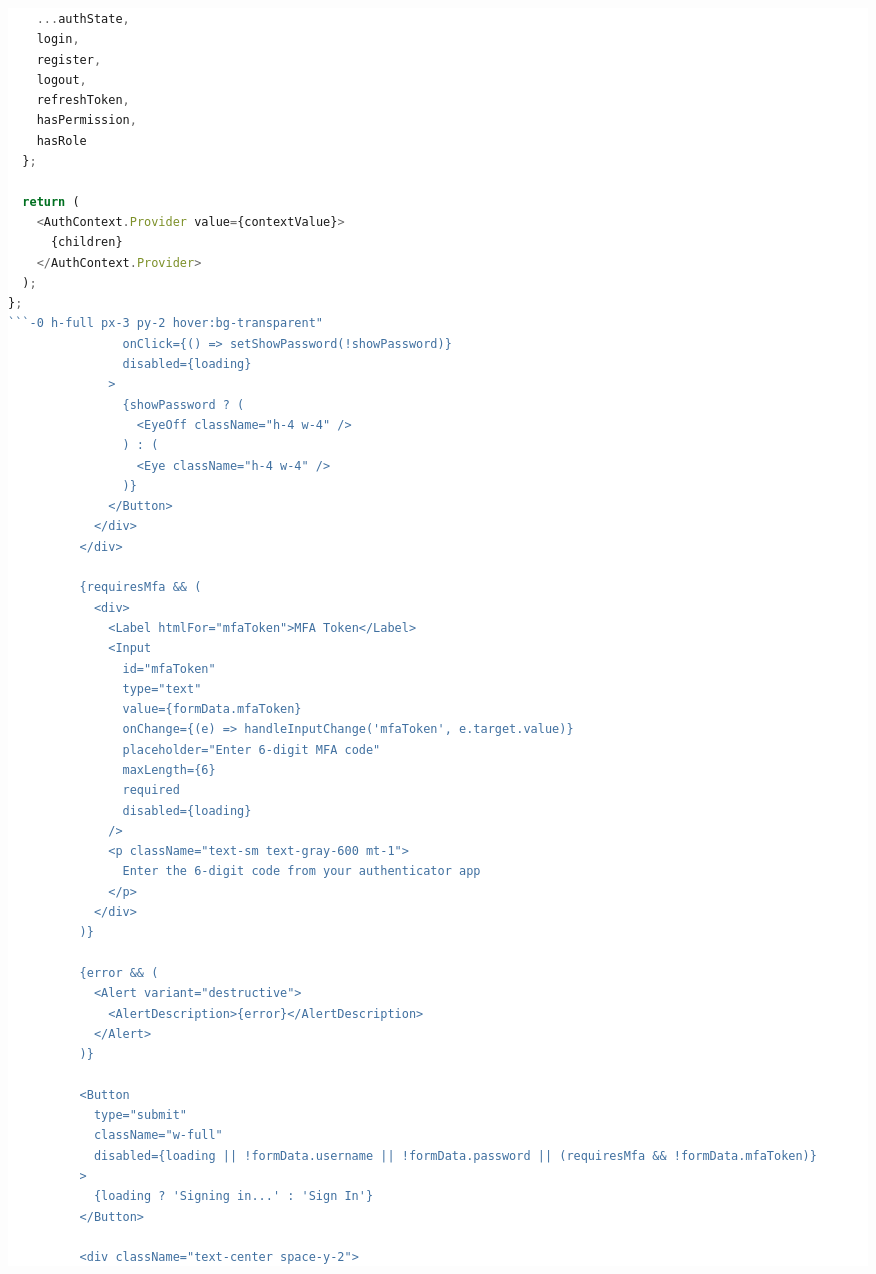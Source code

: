 ```typescript
    ...authState,
    login,
    register,
    logout,
    refreshToken,
    hasPermission,
    hasRole
  };

  return (
    <AuthContext.Provider value={contextValue}>
      {children}
    </AuthContext.Provider>
  );
};
```-0 h-full px-3 py-2 hover:bg-transparent"
                onClick={() => setShowPassword(!showPassword)}
                disabled={loading}
              >
                {showPassword ? (
                  <EyeOff className="h-4 w-4" />
                ) : (
                  <Eye className="h-4 w-4" />
                )}
              </Button>
            </div>
          </div>

          {requiresMfa && (
            <div>
              <Label htmlFor="mfaToken">MFA Token</Label>
              <Input
                id="mfaToken"
                type="text"
                value={formData.mfaToken}
                onChange={(e) => handleInputChange('mfaToken', e.target.value)}
                placeholder="Enter 6-digit MFA code"
                maxLength={6}
                required
                disabled={loading}
              />
              <p className="text-sm text-gray-600 mt-1">
                Enter the 6-digit code from your authenticator app
              </p>
            </div>
          )}

          {error && (
            <Alert variant="destructive">
              <AlertDescription>{error}</AlertDescription>
            </Alert>
          )}

          <Button
            type="submit"
            className="w-full"
            disabled={loading || !formData.username || !formData.password || (requiresMfa && !formData.mfaToken)}
          >
            {loading ? 'Signing in...' : 'Sign In'}
          </Button>

          <div className="text-center space-y-2">
```